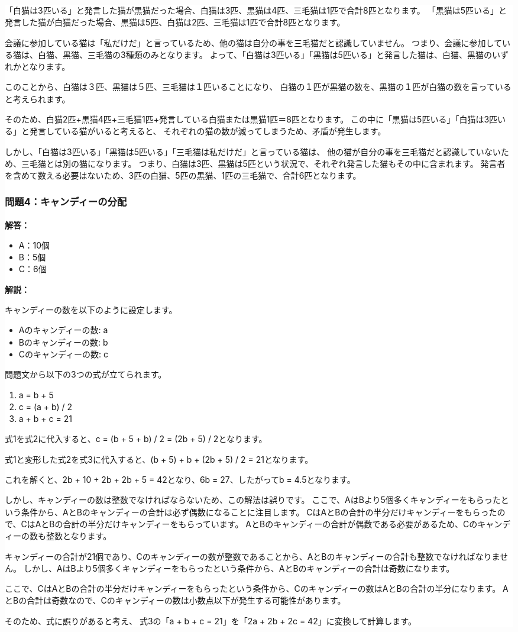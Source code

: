 「白猫は3匹いる」と発言した猫が黒猫だった場合、白猫は3匹、黒猫は4匹、三毛猫は1匹で合計8匹となります。
「黒猫は5匹いる」と発言した猫が白猫だった場合、黒猫は5匹、白猫は2匹、三毛猫は1匹で合計8匹となります。

会議に参加している猫は「私だけだ」と言っているため、他の猫は自分の事を三毛猫だと認識していません。
つまり、会議に参加している猫は、白猫、黒猫、三毛猫の3種類のみとなります。
よって、「白猫は3匹いる」「黒猫は5匹いる」と発言した猫は、白猫、黒猫のいずれかとなります。

このことから、白猫は３匹、黒猫は５匹、三毛猫は１匹いることになり、
白猫の１匹が黒猫の数を、黒猫の１匹が白猫の数を言っていると考えられます。

そのため、白猫2匹+黒猫4匹+三毛猫1匹+発言している白猫または黒猫1匹＝8匹となります。
この中に「黒猫は5匹いる」「白猫は3匹いる」と発言している猫がいると考えると、
それぞれの猫の数が減ってしまうため、矛盾が発生します。

しかし、「白猫は3匹いる」「黒猫は5匹いる」「三毛猫は私だけだ」と言っている猫は、
他の猫が自分の事を三毛猫だと認識していないため、三毛猫とは別の猫になります。
つまり、白猫は3匹、黒猫は5匹という状況で、それぞれ発言した猫もその中に含まれます。
発言者を含めて数える必要はないため、3匹の白猫、5匹の黒猫、1匹の三毛猫で、合計6匹となります。

### 問題4：キャンディーの分配

**解答：**

*   A：10個
*   B：5個
*   C：6個

**解説：**

キャンディーの数を以下のように設定します。

*   Aのキャンディーの数: a
*   Bのキャンディーの数: b
*   Cのキャンディーの数: c

問題文から以下の3つの式が立てられます。

1.  a = b + 5
2.  c = (a + b) / 2
3.  a + b + c = 21

式1を式2に代入すると、c = (b + 5 + b) / 2 = (2b + 5) / 2となります。

式1と変形した式2を式3に代入すると、(b + 5) + b + (2b + 5) / 2 = 21となります。

これを解くと、2b + 10 + 2b + 2b + 5 = 42となり、6b = 27、したがってb = 4.5となります。

しかし、キャンディーの数は整数でなければならないため、この解法は誤りです。
ここで、AはBより5個多くキャンディーをもらったという条件から、AとBのキャンディーの合計は必ず偶数になることに注目します。
CはAとBの合計の半分だけキャンディーをもらったので、CはAとBの合計の半分だけキャンディーをもらっています。
AとBのキャンディーの合計が偶数である必要があるため、Cのキャンディーの数も整数となります。

キャンディーの合計が21個であり、Cのキャンディーの数が整数であることから、AとBのキャンディーの合計も整数でなければなりません。
しかし、AはBより5個多くキャンディーをもらったという条件から、AとBのキャンディーの合計は奇数になります。

ここで、CはAとBの合計の半分だけキャンディーをもらったという条件から、Cのキャンディーの数はAとBの合計の半分になります。
AとBの合計は奇数なので、Cのキャンディーの数は小数点以下が発生する可能性があります。

そのため、式に誤りがあると考え、
式3の「a + b + c = 21」を「2a + 2b + 2c = 42」に変換して計算します。
